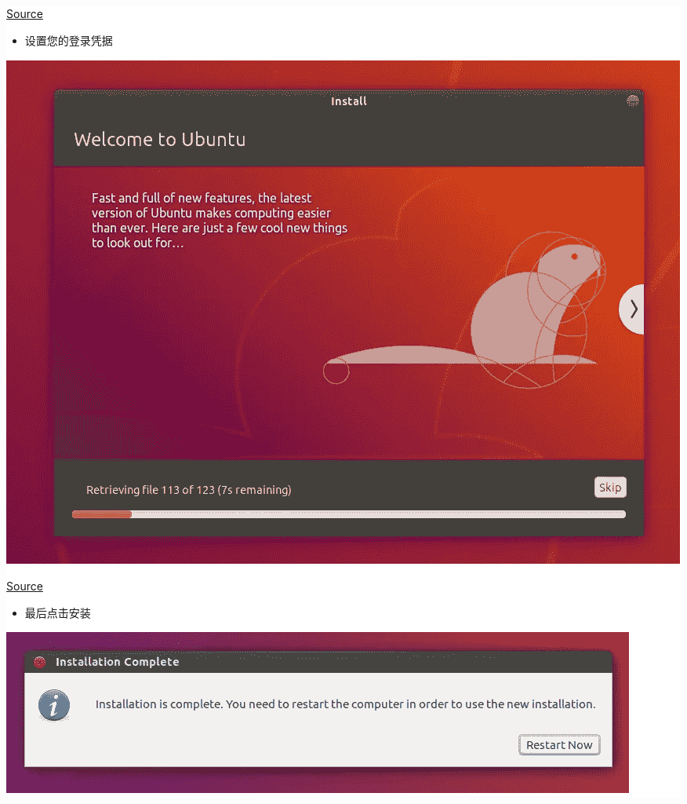[Source](https://itsfoss.com/install-ubuntu-dual-boot-mode-windows/)

*   设置您的登录凭据

![](img/cb25b37104f9a1ef53a613cc64e3de60.png)

[Source](https://tutorials.ubuntu.com/tutorial/tutorial-install-ubuntu-desktop?_ga=2.120547080.164498141.1528985834-1164819070.1501830984#10)

*   最后点击安装

![](img/cb5f4be69e5bd3609491e3fd8fcd268c.png)
